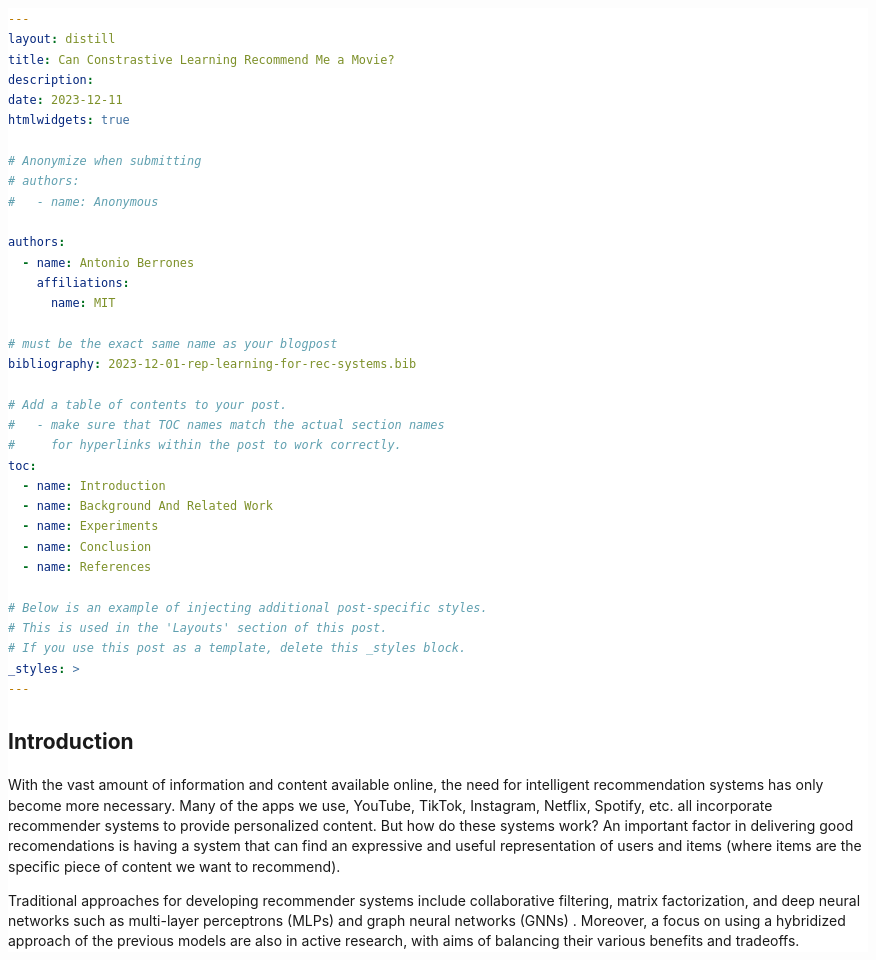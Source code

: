 ```yaml
---
layout: distill
title: Can Constrastive Learning Recommend Me a Movie?
description: 
date: 2023-12-11
htmlwidgets: true

# Anonymize when submitting
# authors:
#   - name: Anonymous

authors:
  - name: Antonio Berrones
    affiliations:
      name: MIT
  
# must be the exact same name as your blogpost
bibliography: 2023-12-01-rep-learning-for-rec-systems.bib  

# Add a table of contents to your post.
#   - make sure that TOC names match the actual section names
#     for hyperlinks within the post to work correctly.
toc:
  - name: Introduction
  - name: Background And Related Work
  - name: Experiments
  - name: Conclusion
  - name: References

# Below is an example of injecting additional post-specific styles.
# This is used in the 'Layouts' section of this post.
# If you use this post as a template, delete this _styles block.
_styles: >
---
```









## Introduction

With the vast amount of information and content available online, the need for intelligent recommendation systems has only become more necessary. Many of the apps we use, YouTube, TikTok, Instagram, Netflix, Spotify, etc. all incorporate recommender systems to provide personalized content. But how do these systems work? An important factor in delivering good recomendations is having a system that can find an expressive and useful representation of users and items (where items are the specific piece of content we want to recommend). 

Traditional approaches for developing recommender systems include collaborative filtering, matrix factorization, and deep neural networks such as multi-layer perceptrons (MLPs) and graph neural networks (GNNs) <d-cite key="history"></d-cite>. Moreover, a focus on using a hybridized approach of the previous models are also in active research, with aims of balancing their various benefits and tradeoffs.
